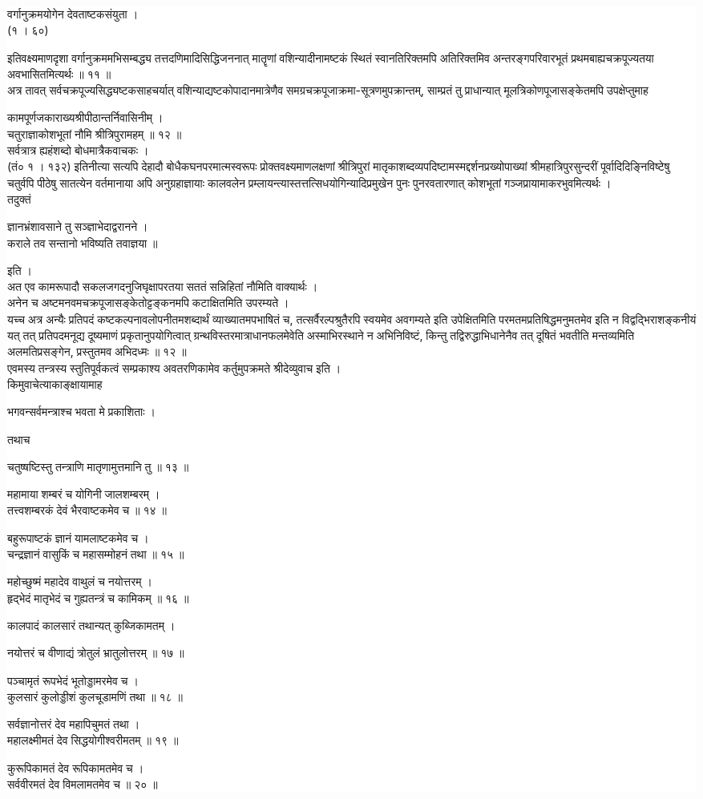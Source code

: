 वर्गानुक्रमयोगेन देवताष्टकसंयुता ।  
(१ । ६०)  

इतिवक्ष्यमाणदृशा वर्गानुक्रममभिसम्बद्ध्य तत्तदणिमादिसिद्धिजननात् मातॄणां वशिन्यादीनामष्टकं स्थितं स्वानतिरिक्तमपि अतिरिक्तमिव अन्तरङ्गपरिवारभूतं प्रथमबाह्यचक्रपूज्यतया अवभासितमित्यर्थः ॥ ११ ॥  
अत्र तावत् सर्वचक्रपूज्यसिद्ध्यष्टकसाहचर्यात् वशिन्याद्यष्टकोपादानमात्रेणैव समग्रचक्रपूजाक्रमा-सूत्रणमुपक्रान्तम्, साम्प्रतं तु प्राधान्यात् मूलत्रिकोणपूजासङ्केतमपि उपक्षेप्तुमाह  

कामपूर्णजकाराख्यश्रीपीठान्तर्निवासिनीम् ।  
चतुराज्ञाकोशभूतां नौमि श्रीत्रिपुरामहम् ॥ १२ ॥  
सर्वत्रात्र ह्यहंशब्दो बोधमात्रैकवाचकः ।  
(तं० १ । १३२) इतिनीत्या सत्यपि देहादौ बोधैकघनपरमात्मस्वरूपः प्रोक्तवक्ष्यमाणलक्षणां श्रीत्रिपुरां मातृकाशब्दव्यपदिष्टामस्मद्दर्शनप्रख्योपाख्यां श्रीमहात्रिपुरसुन्दरीं पूर्वादिदिङ्निविष्टेषु चतुर्वपि पीठेषु सातत्येन वर्तमानाया अपि अनुग्रहाज्ञायाः कालवलेन प्रम्लायन्त्यास्तत्तत्सिधयोगिन्यादिप्रमुखेन पुनः पुनरवतारणात् कोशभूतां गञ्जप्रायामाकरभुवमित्यर्थः ।  
तदुक्तं  

ज्ञानभ्रंशावसाने तु सञ्ज्ञाभेदाद्वरानने ।  
कराले तव सन्तानो भविष्यति तवाज्ञया ॥  

इति ।  
अत एव कामरूपादौ सकलजगदनुजिघृक्षापरतया सततं सन्निहितां नौमिति वाक्यार्थः ।  
अनेन च अष्टमनवमचक्रपूजासङ्केतोट्टङ्कनमपि कटाक्षितमिति उपरम्यते ।  
यच्च अत्र अन्यैः प्रतिपदं कष्टकल्पनावलोपनीतमशब्दार्थं व्याख्यातमपभाषितं च, तत्सर्वैरल्पश्रुतैरपि स्वयमेव अवगम्यते इति उपेक्षितमिति परमतमप्रतिषिद्धमनुमतमेव इति न विद्वद्भिराशङ्कनीयं यत् तत् प्रतिपदमनूद्य दूष्यमाणं प्रकृतानुपयोगित्वात् ग्रन्थविस्तरमात्राधानफलमेवेति अस्माभिरस्थाने न अभिनिविष्टं, किन्तु तद्विरुद्धाभिधानेनैव तत् दूषितं भवतीति मन्तव्यमिति अलमतिप्रसङ्गेन, प्रस्तुतमव अभिदध्मः ॥ १२ ॥  
एवमस्य तन्त्रस्य स्तुतिपूर्वकत्वं सम्प्रकाश्य अवतरणिकामेव कर्तुमुपक्रमते श्रीदेव्युवाच इति ।  
किमुवाचेत्याकाङ्क्षायामाह  

भगवन्सर्वमन्त्राश्च भवता मे प्रकाशिताः ।  

तथाच  

चतुष्षष्टिस्तु तन्त्राणि मातृणामुत्तमानि तु ॥ १३ ॥  

महामाया शम्बरं च योगिनी जालशम्बरम् ।  
तत्त्वशम्बरकं देवं भैरवाष्टकमेव च ॥ १४ ॥  

बहुरूपाष्टकं ज्ञानं यामलाष्टकमेव च ।  
चन्द्रज्ञानं वासुकिं च महासम्मोहनं तथा ॥ १५ ॥  

महोच्छुष्मं महादेव वाथुलं च नयोत्तरम् ।  
हृद्भेदं मातृभेदं च गुह्यतन्त्रं च कामिकम् ॥ १६ ॥  

कालपादं कालसारं तथान्यत् कुब्जिकामतम् ।  

नयोत्तरं च वीणाद्यं त्रोतुलं भ्रातुलोत्तरम् ॥ १७ ॥  

पञ्चामृतं रूपभेदं भूतोड्डामरमेव च ।  
कुलसारं कुलोड्डीशं कुलचूडामणिं तथा ॥ १८ ॥  

सर्वज्ञानोत्तरं देव महापिचुमतं तथा ।  
महालक्ष्मीमतं देव सिद्धयोगीश्वरीमतम् ॥ १९ ॥  

कुरूपिकामतं देव रूपिकामतमेव च ।  
सर्ववीरमतं देव विमलामतमेव च ॥ २० ॥  
